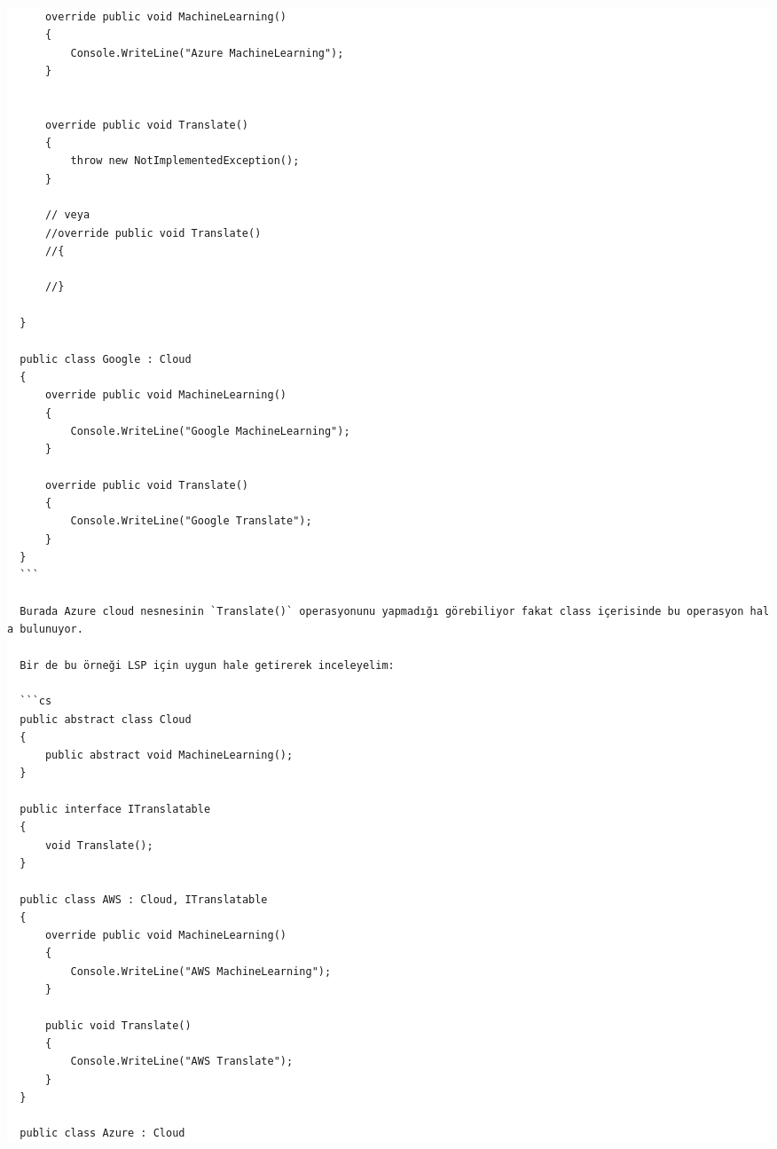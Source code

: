   ```
        override public void MachineLearning()
        {
            Console.WriteLine("Azure MachineLearning");
        }

       
        override public void Translate()
        {
            throw new NotImplementedException();
        }

        // veya
        //override public void Translate()
        //{
            
        //}
      
    }

    public class Google : Cloud
    {
        override public void MachineLearning()
        {
            Console.WriteLine("Google MachineLearning");
        }

        override public void Translate()
        {
            Console.WriteLine("Google Translate");
        }
    }
    ```

    Burada Azure cloud nesnesinin `Translate()` operasyonunu yapmadığı görebiliyor fakat class içerisinde bu operasyon hala bulunuyor.

    Bir de bu örneği LSP için uygun hale getirerek inceleyelim:

    ```cs
    public abstract class Cloud
    {
        public abstract void MachineLearning();
    }

    public interface ITranslatable
    {
        void Translate();
    }

    public class AWS : Cloud, ITranslatable
    {
        override public void MachineLearning()
        {
            Console.WriteLine("AWS MachineLearning");
        }

        public void Translate()
        {
            Console.WriteLine("AWS Translate");
        }
    }

    public class Azure : Cloud
  ```